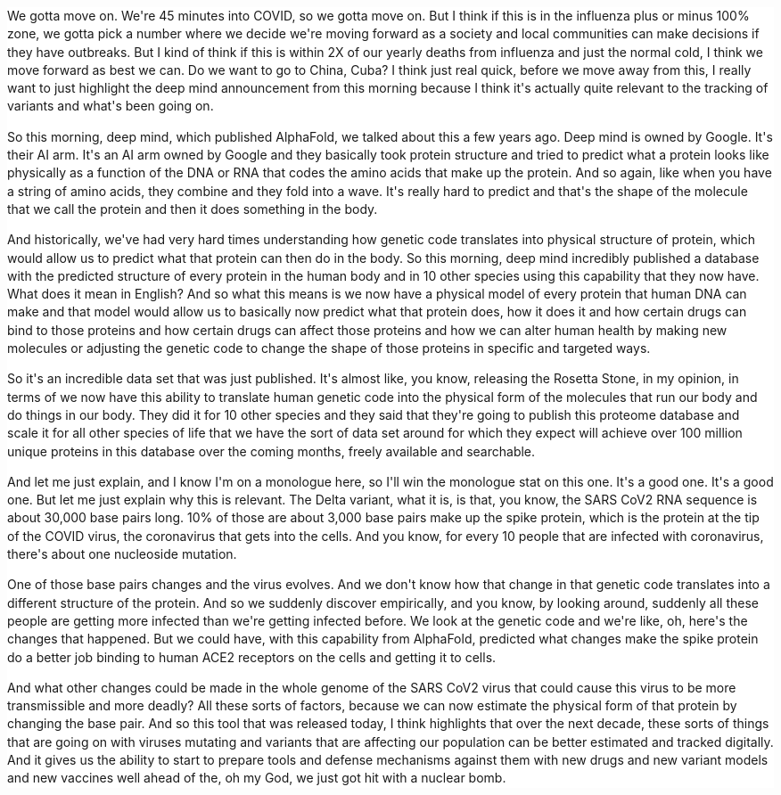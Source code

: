 We gotta move on. We're 45 minutes into COVID, so we gotta move on. But I think if this is in the influenza plus or minus 100% zone, we gotta pick a number where we decide we're moving forward as a society and local communities can make decisions if they have outbreaks. But I kind of think if this is within 2X of our yearly deaths from influenza and just the normal cold, I think we move forward as best we can. Do we want to go to China, Cuba? I think just real quick, before we move away from this, I really want to just highlight the deep mind announcement from this morning because I think it's actually quite relevant to the tracking of variants and what's been going on.

So this morning, deep mind, which published AlphaFold, we talked about this a few years ago. Deep mind is owned by Google. It's their AI arm. It's an AI arm owned by Google and they basically took protein structure and tried to predict what a protein looks like physically as a function of the DNA or RNA that codes the amino acids that make up the protein. And so again, like when you have a string of amino acids, they combine and they fold into a wave. It's really hard to predict and that's the shape of the molecule that we call the protein and then it does something in the body.

And historically, we've had very hard times understanding how genetic code translates into physical structure of protein, which would allow us to predict what that protein can then do in the body. So this morning, deep mind incredibly published a database with the predicted structure of every protein in the human body and in 10 other species using this capability that they now have. What does it mean in English? And so what this means is we now have a physical model of every protein that human DNA can make and that model would allow us to basically now predict what that protein does, how it does it and how certain drugs can bind to those proteins and how certain drugs can affect those proteins and how we can alter human health by making new molecules or adjusting the genetic code to change the shape of those proteins in specific and targeted ways.

So it's an incredible data set that was just published. It's almost like, you know, releasing the Rosetta Stone, in my opinion, in terms of we now have this ability to translate human genetic code into the physical form of the molecules that run our body and do things in our body. They did it for 10 other species and they said that they're going to publish this proteome database and scale it for all other species of life that we have the sort of data set around for which they expect will achieve over 100 million unique proteins in this database over the coming months, freely available and searchable.

And let me just explain, and I know I'm on a monologue here, so I'll win the monologue stat on this one. It's a good one. It's a good one. But let me just explain why this is relevant. The Delta variant, what it is, is that, you know, the SARS CoV2 RNA sequence is about 30,000 base pairs long. 10% of those are about 3,000 base pairs make up the spike protein, which is the protein at the tip of the COVID virus, the coronavirus that gets into the cells. And you know, for every 10 people that are infected with coronavirus, there's about one nucleoside mutation.

One of those base pairs changes and the virus evolves. And we don't know how that change in that genetic code translates into a different structure of the protein. And so we suddenly discover empirically, and you know, by looking around, suddenly all these people are getting more infected than we're getting infected before. We look at the genetic code and we're like, oh, here's the changes that happened. But we could have, with this capability from AlphaFold, predicted what changes make the spike protein do a better job binding to human ACE2 receptors on the cells and getting it to cells.

And what other changes could be made in the whole genome of the SARS CoV2 virus that could cause this virus to be more transmissible and more deadly? All these sorts of factors, because we can now estimate the physical form of that protein by changing the base pair. And so this tool that was released today, I think highlights that over the next decade, these sorts of things that are going on with viruses mutating and variants that are affecting our population can be better estimated and tracked digitally. And it gives us the ability to start to prepare tools and defense mechanisms against them with new drugs and new variant models and new vaccines well ahead of the, oh my God, we just got hit with a nuclear bomb.
